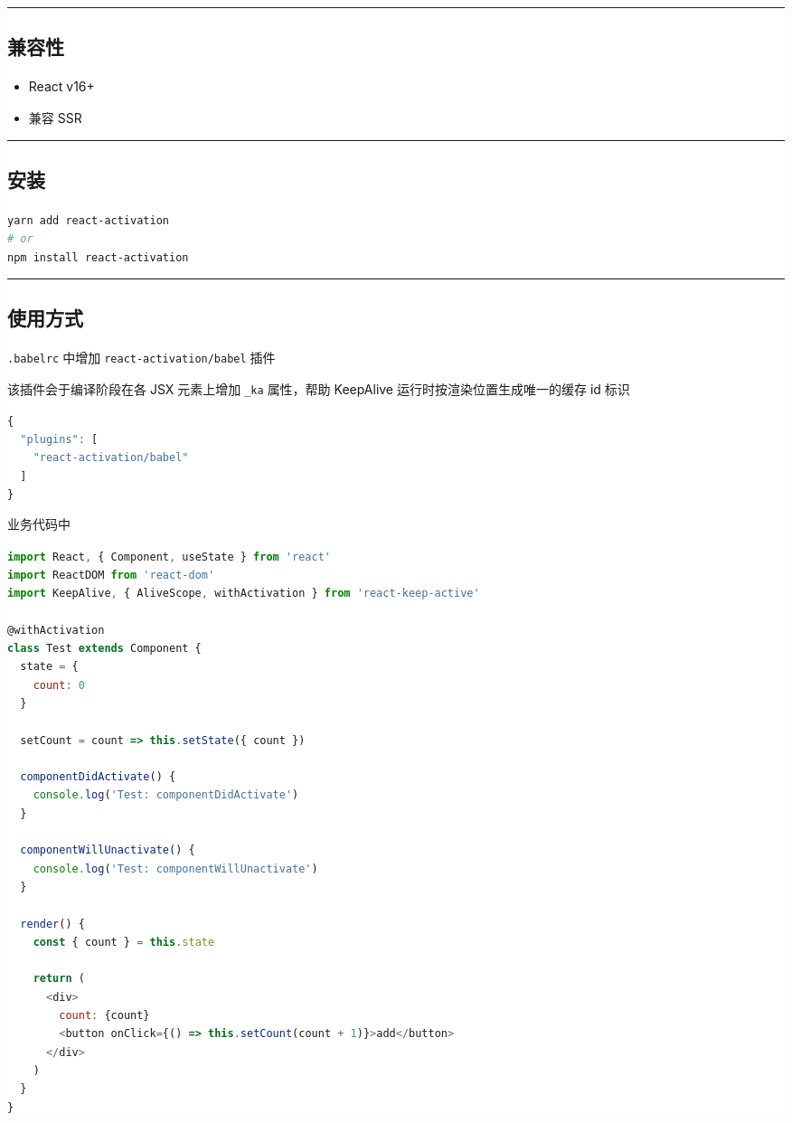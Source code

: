 - - -

## 兼容性

- React v16+

- 兼容 SSR

- - -

## 安装

```bash
yarn add react-activation
# or
npm install react-activation
```
- - -

## 使用方式

`.babelrc` 中增加 `react-activation/babel` 插件

该插件会于编译阶段在各 JSX 元素上增加 `_ka` 属性，帮助 KeepAlive 运行时按渲染位置生成唯一的缓存 id 标识

```javascript
{
  "plugins": [
    "react-activation/babel"
  ]
}
```

业务代码中

```javascript
import React, { Component, useState } from 'react'
import ReactDOM from 'react-dom'
import KeepAlive, { AliveScope, withActivation } from 'react-keep-active'

@withActivation
class Test extends Component {
  state = {
    count: 0
  }

  setCount = count => this.setState({ count })

  componentDidActivate() {
    console.log('Test: componentDidActivate')
  }

  componentWillUnactivate() {
    console.log('Test: componentWillUnactivate')
  }

  render() {
    const { count } = this.state
    
    return (
      <div>
        count: {count}
        <button onClick={() => this.setCount(count + 1)}>add</button>
      </div>
    )
  }
}
```